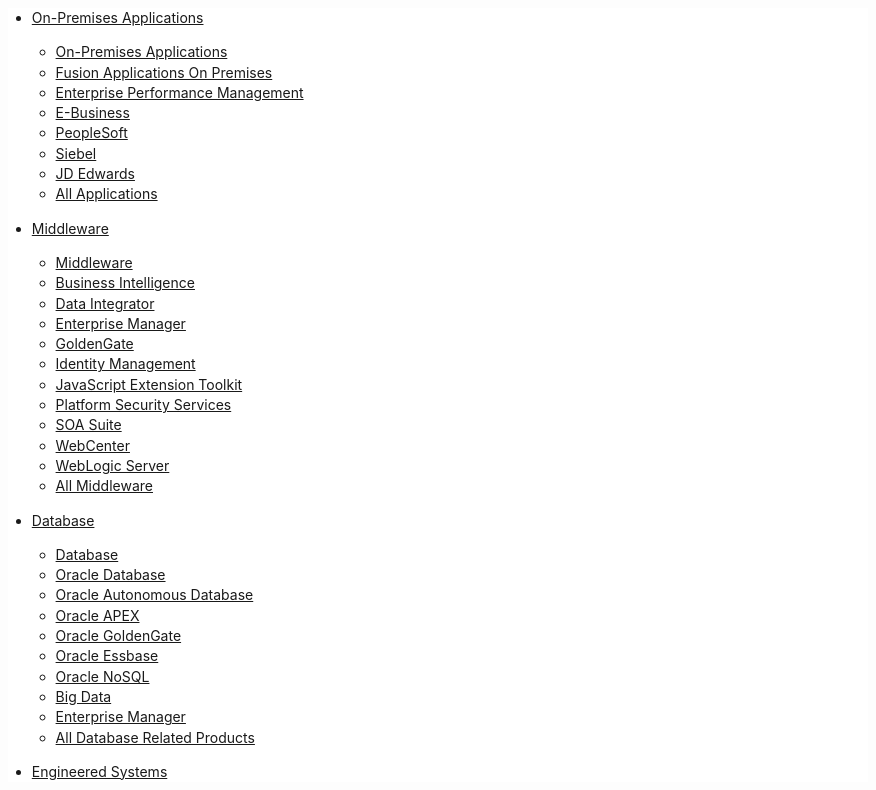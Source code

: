 *   [On-Premises Applications](https://docs.oracle.com/en/database/oracle/oracle-database/19/ntdbi/creating-a-database-after-installation.html#open)
    
    *   [On-Premises Applications](https://docs.oracle.com/en/database/oracle/oracle-database/19/ntdbi/creating-a-database-after-installation.html#back)
    *   [Fusion Applications On Premises](https://docs.oracle.com/en/applications/fusion-apps/index.html)
    *   [Enterprise Performance Management](https://docs.oracle.com/en/applications/enterprise-performance-management/index.html)
    *   [E-Business](https://docs.oracle.com/en/applications/e-business-suite/index.html)
    *   [PeopleSoft](https://docs.oracle.com/en/applications/peoplesoft/index.html)
    *   [Siebel](https://docs.oracle.com/en/applications/siebel/index.html)
    *   [JD Edwards](https://docs.oracle.com/en/applications/jd-edwards/index.html)
    *   [All Applications](https://docs.oracle.com/pls/topic/lookup?ctx=en/applications&id=onprem-apps-docs)
    
*   [Middleware](https://docs.oracle.com/en/database/oracle/oracle-database/19/ntdbi/creating-a-database-after-installation.html#open)
    
    *   [Middleware](https://docs.oracle.com/en/database/oracle/oracle-database/19/ntdbi/creating-a-database-after-installation.html#back)
    *   [Business Intelligence](https://docs.oracle.com/pls/topic/lookup?ctx=fmwlatest&id=menubi)
    *   [Data Integrator](https://docs.oracle.com/pls/topic/lookup?ctx=fmwlatest&id=menudi)
    *   [Enterprise Manager](https://docs.oracle.com/pls/topic/lookup?ctx=fmwlatest&id=menuem)
    *   [GoldenGate](https://docs.oracle.com/pls/topic/lookup?ctx=fmwlatest&id=menugg)
    *   [Identity Management](https://docs.oracle.com/pls/topic/lookup?ctx=fmwlatest&id=menuidm)
    *   [JavaScript Extension Toolkit](https://docs.oracle.com/pls/topic/lookup?ctx=jetlatest&id=homepage)
    *   [Platform Security Services](https://docs.oracle.com/pls/topic/lookup?ctx=fmwlatest&id=menuopss)
    *   [SOA Suite](https://docs.oracle.com/pls/topic/lookup?ctx=fmwlatest&id=menusoa)
    *   [WebCenter](https://docs.oracle.com/pls/topic/lookup?ctx=fmwlatest&id=menuwc)
    *   [WebLogic Server](https://docs.oracle.com/pls/topic/lookup?ctx=fmwlatest&id=menuwls)
    *   [All Middleware](https://docs.oracle.com/pls/topic/lookup?ctx=fmwlatest&id=menuall)
    
*   [Database](https://docs.oracle.com/en/database/oracle/oracle-database/19/ntdbi/creating-a-database-after-installation.html#open)
    
    *   [Database](https://docs.oracle.com/en/database/oracle/oracle-database/19/ntdbi/creating-a-database-after-installation.html#back)
    *   [Oracle Database](https://docs.oracle.com/en/database/oracle/oracle-database/index.html)
    *   [Oracle Autonomous Database](https://docs.oracle.com/en/cloud/paas/autonomous-database/index.html)
    *   [Oracle APEX](https://docs.oracle.com/en/database/oracle/apex/index.html)
    *   [Oracle GoldenGate](https://docs.oracle.com/en/middleware/goldengate/index.html)
    *   [Oracle Essbase](https://docs.oracle.com/en/database/other-databases/essbase/index.html)
    *   [Oracle NoSQL](https://docs.oracle.com/en/database/other-databases/nosql-database/index.html)
    *   [Big Data](https://docs.oracle.com/en/bigdata/index.html)
    *   [Enterprise Manager](https://docs.oracle.com/en/enterprise-manager/index.html)
    *   [All Database Related Products](https://docs.oracle.com/en/database/index.html)
    
*   [Engineered Systems](https://docs.oracle.com/en/database/oracle/oracle-database/19/ntdbi/creating-a-database-after-installation.html#open)
    